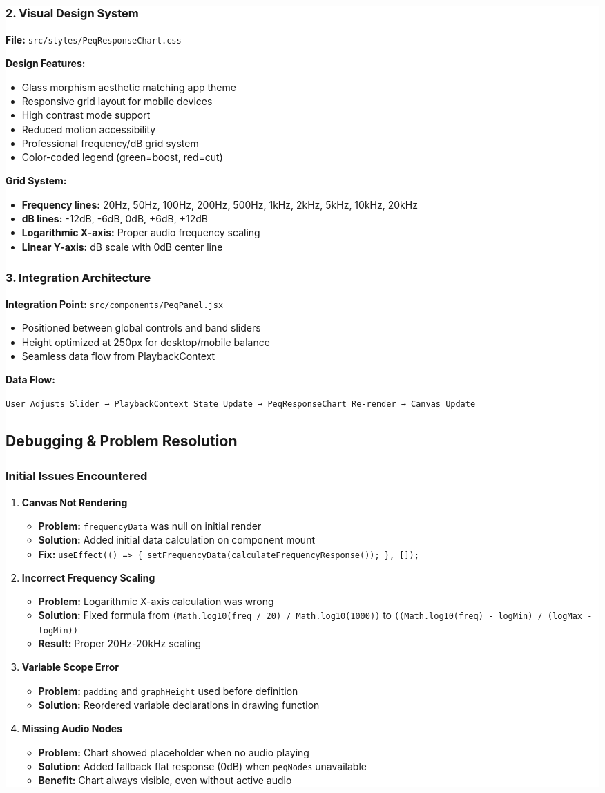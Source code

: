 ### 2. Visual Design System

**File:** `src/styles/PeqResponseChart.css`

**Design Features:**
- Glass morphism aesthetic matching app theme
- Responsive grid layout for mobile devices
- High contrast mode support
- Reduced motion accessibility
- Professional frequency/dB grid system
- Color-coded legend (green=boost, red=cut)

**Grid System:**
- **Frequency lines:** 20Hz, 50Hz, 100Hz, 200Hz, 500Hz, 1kHz, 2kHz, 5kHz, 10kHz, 20kHz
- **dB lines:** -12dB, -6dB, 0dB, +6dB, +12dB
- **Logarithmic X-axis:** Proper audio frequency scaling
- **Linear Y-axis:** dB scale with 0dB center line

### 3. Integration Architecture

**Integration Point:** `src/components/PeqPanel.jsx`
- Positioned between global controls and band sliders
- Height optimized at 250px for desktop/mobile balance
- Seamless data flow from PlaybackContext

**Data Flow:**
```
User Adjusts Slider → PlaybackContext State Update → PeqResponseChart Re-render → Canvas Update
```

## Debugging & Problem Resolution

### Initial Issues Encountered

1. **Canvas Not Rendering**
   - **Problem:** `frequencyData` was null on initial render
   - **Solution:** Added initial data calculation on component mount
   - **Fix:** `useEffect(() => { setFrequencyData(calculateFrequencyResponse()); }, []);`

2. **Incorrect Frequency Scaling**
   - **Problem:** Logarithmic X-axis calculation was wrong
   - **Solution:** Fixed formula from `(Math.log10(freq / 20) / Math.log10(1000))` to `((Math.log10(freq) - logMin) / (logMax - logMin))`
   - **Result:** Proper 20Hz-20kHz scaling

3. **Variable Scope Error**
   - **Problem:** `padding` and `graphHeight` used before definition
   - **Solution:** Reordered variable declarations in drawing function

4. **Missing Audio Nodes**
   - **Problem:** Chart showed placeholder when no audio playing
   - **Solution:** Added fallback flat response (0dB) when `peqNodes` unavailable
   - **Benefit:** Chart always visible, even without active audio
